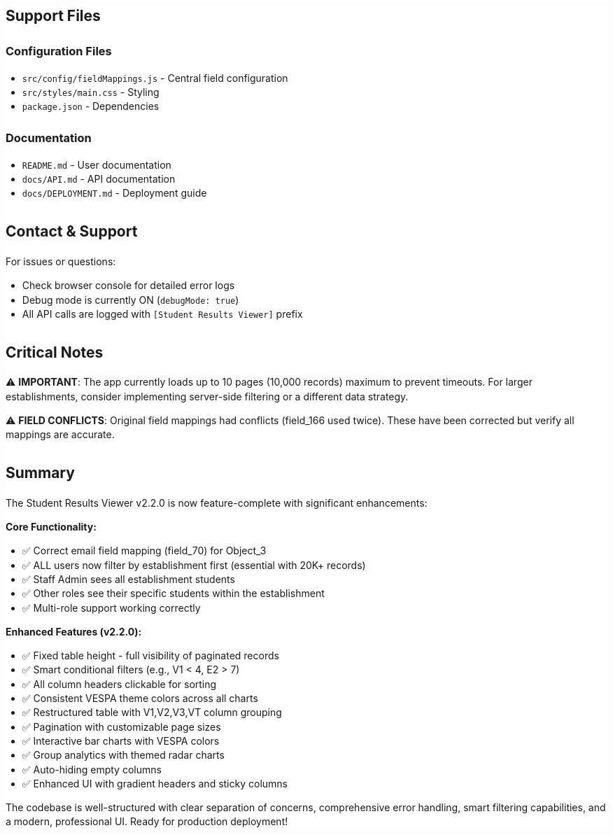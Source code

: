## Support Files

### Configuration Files
- `src/config/fieldMappings.js` - Central field configuration
- `src/styles/main.css` - Styling
- `package.json` - Dependencies

### Documentation
- `README.md` - User documentation
- `docs/API.md` - API documentation
- `docs/DEPLOYMENT.md` - Deployment guide

## Contact & Support

For issues or questions:
- Check browser console for detailed error logs
- Debug mode is currently ON (`debugMode: true`)
- All API calls are logged with `[Student Results Viewer]` prefix

## Critical Notes

⚠️ **IMPORTANT**: The app currently loads up to 10 pages (10,000 records) maximum to prevent timeouts. For larger establishments, consider implementing server-side filtering or a different data strategy.

⚠️ **FIELD CONFLICTS**: Original field mappings had conflicts (field_166 used twice). These have been corrected but verify all mappings are accurate.

## Summary

The Student Results Viewer v2.2.0 is now feature-complete with significant enhancements:

**Core Functionality:**
- ✅ Correct email field mapping (field_70) for Object_3
- ✅ ALL users now filter by establishment first (essential with 20K+ records)
- ✅ Staff Admin sees all establishment students
- ✅ Other roles see their specific students within the establishment
- ✅ Multi-role support working correctly

**Enhanced Features (v2.2.0):**
- ✅ Fixed table height - full visibility of paginated records
- ✅ Smart conditional filters (e.g., V1 < 4, E2 > 7)
- ✅ All column headers clickable for sorting
- ✅ Consistent VESPA theme colors across all charts
- ✅ Restructured table with V1,V2,V3,VT column grouping
- ✅ Pagination with customizable page sizes
- ✅ Interactive bar charts with VESPA colors
- ✅ Group analytics with themed radar charts
- ✅ Auto-hiding empty columns
- ✅ Enhanced UI with gradient headers and sticky columns

The codebase is well-structured with clear separation of concerns, comprehensive error handling, smart filtering capabilities, and a modern, professional UI. Ready for production deployment!
